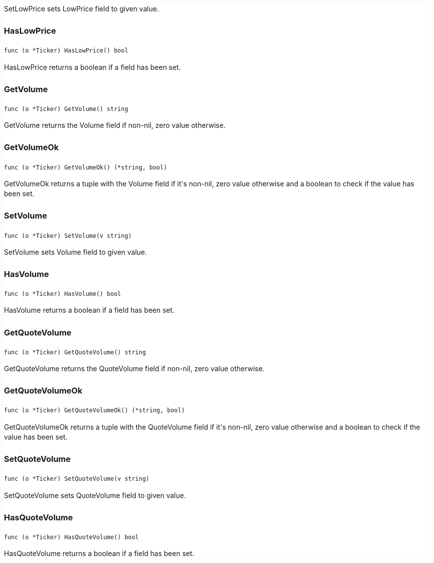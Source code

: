 SetLowPrice sets LowPrice field to given value.

### HasLowPrice

`func (o *Ticker) HasLowPrice() bool`

HasLowPrice returns a boolean if a field has been set.

### GetVolume

`func (o *Ticker) GetVolume() string`

GetVolume returns the Volume field if non-nil, zero value otherwise.

### GetVolumeOk

`func (o *Ticker) GetVolumeOk() (*string, bool)`

GetVolumeOk returns a tuple with the Volume field if it's non-nil, zero value otherwise
and a boolean to check if the value has been set.

### SetVolume

`func (o *Ticker) SetVolume(v string)`

SetVolume sets Volume field to given value.

### HasVolume

`func (o *Ticker) HasVolume() bool`

HasVolume returns a boolean if a field has been set.

### GetQuoteVolume

`func (o *Ticker) GetQuoteVolume() string`

GetQuoteVolume returns the QuoteVolume field if non-nil, zero value otherwise.

### GetQuoteVolumeOk

`func (o *Ticker) GetQuoteVolumeOk() (*string, bool)`

GetQuoteVolumeOk returns a tuple with the QuoteVolume field if it's non-nil, zero value otherwise
and a boolean to check if the value has been set.

### SetQuoteVolume

`func (o *Ticker) SetQuoteVolume(v string)`

SetQuoteVolume sets QuoteVolume field to given value.

### HasQuoteVolume

`func (o *Ticker) HasQuoteVolume() bool`

HasQuoteVolume returns a boolean if a field has been set.
